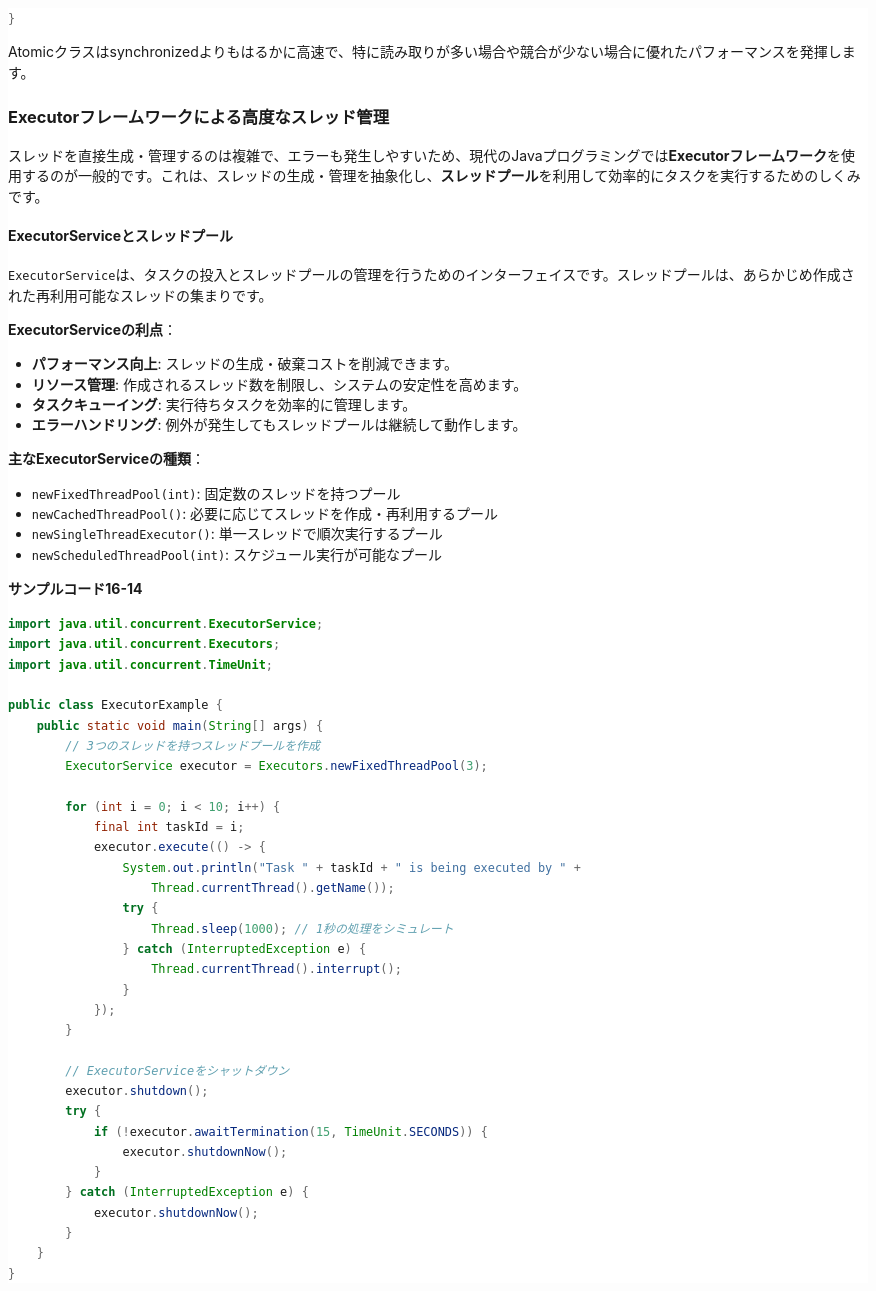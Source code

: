 ```java
}
```

Atomicクラスはsynchronizedよりもはるかに高速で、特に読み取りが多い場合や競合が少ない場合に優れたパフォーマンスを発揮します。

### Executorフレームワークによる高度なスレッド管理

スレッドを直接生成・管理するのは複雑で、エラーも発生しやすいため、現代のJavaプログラミングでは**Executorフレームワーク**を使用するのが一般的です。これは、スレッドの生成・管理を抽象化し、**スレッドプール**を利用して効率的にタスクを実行するためのしくみです。

#### ExecutorServiceとスレッドプール

`ExecutorService`は、タスクの投入とスレッドプールの管理を行うためのインターフェイスです。スレッドプールは、あらかじめ作成された再利用可能なスレッドの集まりです。

**ExecutorServiceの利点**：
-   **パフォーマンス向上**: スレッドの生成・破棄コストを削減できます。
-   **リソース管理**: 作成されるスレッド数を制限し、システムの安定性を高めます。
-   **タスクキューイング**: 実行待ちタスクを効率的に管理します。
-   **エラーハンドリング**: 例外が発生してもスレッドプールは継続して動作します。

**主なExecutorServiceの種類**：
- `newFixedThreadPool(int)`: 固定数のスレッドを持つプール
- `newCachedThreadPool()`: 必要に応じてスレッドを作成・再利用するプール
- `newSingleThreadExecutor()`: 単一スレッドで順次実行するプール
- `newScheduledThreadPool(int)`: スケジュール実行が可能なプール

<span class="listing-number">**サンプルコード16-14**</span>

```java
import java.util.concurrent.ExecutorService;
import java.util.concurrent.Executors;
import java.util.concurrent.TimeUnit;

public class ExecutorExample {
    public static void main(String[] args) {
        // 3つのスレッドを持つスレッドプールを作成
        ExecutorService executor = Executors.newFixedThreadPool(3);

        for (int i = 0; i < 10; i++) {
            final int taskId = i;
            executor.execute(() -> {
                System.out.println("Task " + taskId + " is being executed by " + 
                    Thread.currentThread().getName());
                try {
                    Thread.sleep(1000); // 1秒の処理をシミュレート
                } catch (InterruptedException e) {
                    Thread.currentThread().interrupt();
                }
            });
        }

        // ExecutorServiceをシャットダウン
        executor.shutdown();
        try {
            if (!executor.awaitTermination(15, TimeUnit.SECONDS)) {
                executor.shutdownNow();
            }
        } catch (InterruptedException e) {
            executor.shutdownNow();
        }
    }
}
```
